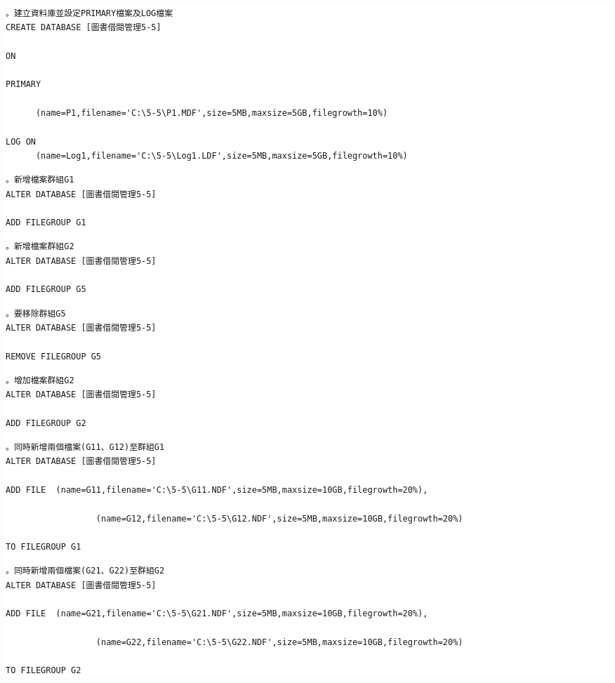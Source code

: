 ```建立資料庫並設定PRIMARY檔案及LOG檔案
。建立資料庫並設定PRIMARY檔案及LOG檔案
CREATE DATABASE [圖書借閱管理5-5]​

ON ​

PRIMARY​

      (name=P1,filename='C:\5-5\P1.MDF',size=5MB,maxsize=5GB,filegrowth=10%) ​

LOG ON​
      (name=Log1,filename='C:\5-5\Log1.LDF',size=5MB,maxsize=5GB,filegrowth=10%)​
```

```新增檔案群組G1​
。新增檔案群組G1​
ALTER DATABASE [圖書借閱管理5-5]​

ADD FILEGROUP G1​
```

```新增檔案群組G2​
。新增檔案群組G2​
ALTER DATABASE [圖書借閱管理5-5]​

ADD FILEGROUP G5​
```

```要移除群組G5
。要移除群組G5
ALTER DATABASE [圖書借閱管理5-5]​

REMOVE FILEGROUP G5
```

```增加檔案群組G2
。增加檔案群組G2
ALTER DATABASE [圖書借閱管理5-5]​

ADD FILEGROUP G2​
```

```同時新增兩個檔案(G11、G12)至群組G1​
。同時新增兩個檔案(G11、G12)至群組G1​
ALTER DATABASE [圖書借閱管理5-5]​

ADD FILE  (name=G11,filename='C:\5-5\G11.NDF',size=5MB,maxsize=10GB,filegrowth=20%),        ​

                  (name=G12,filename='C:\5-5\G12.NDF',size=5MB,maxsize=10GB,filegrowth=20%)​

TO FILEGROUP G1​
```

```同時新增兩個檔案(G21、G22)至群組G2
。同時新增兩個檔案(G21、G22)至群組G2
ALTER DATABASE [圖書借閱管理5-5]​

ADD FILE  (name=G21,filename='C:\5-5\G21.NDF',size=5MB,maxsize=10GB,filegrowth=20%),         ​

                  (name=G22,filename='C:\5-5\G22.NDF',size=5MB,maxsize=10GB,filegrowth=20%)​

TO FILEGROUP G2​
```
